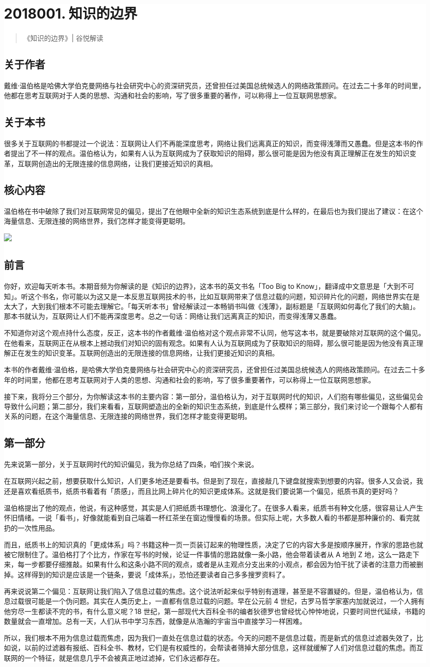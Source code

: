 # 2018001. 知识的边界
> 《知识的边界》| 谷悦解读

## 关于作者

戴维·温伯格是哈佛大学伯克曼网络与社会研究中心的资深研究员，还曾担任过美国总统候选人的网络政策顾问。在过去二十多年的时间里，他都在思考互联网对于人类的思想、沟通和社会的影响，写了很多重要的著作，可以称得上一位互联网思想家。

## 关于本书
很多关于互联网的书都提过一个说法：互联网让人们不再能深度思考，网络让我们远离真正的知识，而变得浅薄而又愚蠢。但是这本书的作者提出了不一样的观点。温伯格认为，如果有人认为互联网成为了获取知识的阻碍，那么很可能是因为他没有真正理解正在发生的知识变革，互联网创造出的无限连接的信息网络，让我们更接近知识的真相。

## 核心内容
温伯格在书中破除了我们对互联网常见的偏见，提出了在他眼中全新的知识生态系统到底是什么样的，在最后也为我们提出了建议：在这个海量信息、无限连接的网络世界，我们怎样才能变得更聪明。

![](https://raw.githubusercontent.com/dalong0514/selfstudy/master/图片链接/听书/2018001.jpg)

## 前言
你好，欢迎每天听本书。本期音频为你解读的是《知识的边界》，这本书的英文书名「Too Big to Know」，翻译成中文意思是「大到不可知」。听这个书名，你可能以为这又是一本反思互联网技术的书，比如互联网带来了信息过载的问题，知识碎片化的问题，网络世界实在是太大了，大到我们根本不可能去理解它。「每天听本书」曾经解读过一本畅销书叫做《浅薄》，副标题是「互联网如何毒化了我们的大脑」。那本书就认为，互联网让人们不能再深度思考。总之一句话：网络让我们远离真正的知识，而变得浅薄又愚蠢。

不知道你对这个观点持什么态度，反正，这本书的作者戴维·温伯格对这个观点非常不认同，他写这本书，就是要破除对互联网的这个偏见。在他看来，互联网正在从根本上撼动我们对知识的固有观念。如果有人认为互联网成为了获取知识的阻碍，那么很可能是因为他没有真正理解正在发生的知识变革。互联网创造出的无限连接的信息网络，让我们更接近知识的真相。

本书的作者戴维·温伯格，是哈佛大学伯克曼网络与社会研究中心的资深研究员，还曾担任过美国总统候选人的网络政策顾问。在过去二十多年的时间里，他都在思考互联网对于人类的思想、沟通和社会的影响，写了很多重要著作，可以称得上一位互联网思想家。

接下来，我将分三个部分，为你解读这本书的主要内容：第一部分，温伯格认为，对于互联网时代的知识，人们抱有哪些偏见，这些偏见会导致什么问题；第二部分，我们来看看，互联网塑造出的全新的知识生态系统，到底是什么模样；第三部分，我们来讨论一个跟每个人都有关系的问题，在这个海量信息、无限连接的网络世界，我们怎样才能变得更聪明。

## 第一部分
先来说第一部分，关于互联网时代的知识偏见，我为你总结了四条，咱们挨个来说。

在互联网兴起之前，想要获取什么知识，人们更多地还是要看书。但是到了现在，直接敲几下键盘就搜索到想要的内容。很多人又会说，我还是喜欢看纸质书，纸质书看着有「质感」，而且比网上碎片化的知识更成体系。这就是我们要说第一个偏见，纸质书真的更好吗？

温伯格提出了他的观点，他说，有这种感觉，其实是人们把纸质书理想化、浪漫化了。在很多人看来，纸质书有种文化感，很容易让人产生怀旧情绪。一说「看书」，好像就能看到自己端着一杯红茶坐在窗边慢慢看的场景。但实际上呢，大多数人看的书都是那种廉价的、看完就扔的一次性用品。

而且，纸质书上的知识真的「更成体系」吗？书籍这种一页一页装订起来的物理性质，决定了它的内容大多是按顺序展开，作家的思路也就被它限制住了。温伯格打了个比方，作家在写书的时候，论证一件事情的思路就像一条小路，他会带着读者从 A 地到 Z 地，这么一路走下来，每一步都要仔细推敲。如果有什么和这条小路不同的观点，或者是从主观点分支出来的小观点，都会因为怕干扰了读者的注意力而被删掉。这样得到的知识是应该是一个链条，要说「成体系」，恐怕还要读者自己多多搜罗资料了。

再来说说第二个偏见：互联网让我们陷入了信息过载的焦虑。这个说法听起来似乎特别有道理，甚至是不容置疑的。但是，温伯格认为，信息过载很可能是一个伪问题。其实在人类历史上，一直都有信息过载的问题。早在公元前 4 世纪，古罗马哲学家塞内加就说过，一个人拥有他穷尽一生都读不完的书，有什么意义呢？18 世纪，第一部现代大百科全书的编者狄德罗也曾经忧心忡忡地说，只要时间世代延续，书籍的数量就会一直增加。总有一天，人们从书中学习东西，就像是从浩瀚的宇宙当中直接学习一样困难。

所以，我们根本不用为信息过载而焦虑，因为我们一直处在信息过载的状态。今天的问题不是信息过载，而是新式的信息过滤器失效了，比如说，以前的过滤器有报纸、百科全书、教材，它们是有权威性的，会帮读者筛掉大部分信息，这样就缓解了人们对信息过载的焦虑。而互联网的一个特征，就是信息几乎不会被真正地过滤掉，它们永远都存在。
